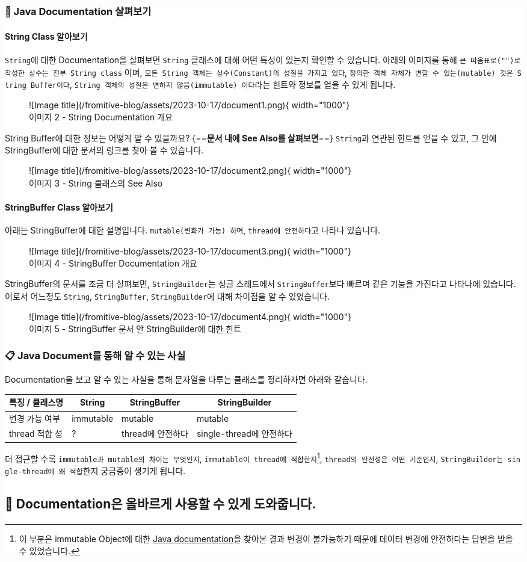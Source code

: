 [^1]: 명령 프롬프트 창을 열어서 java --version을 쓰면 확인할 수 있습니다.

### 👀 Java Documentation 살펴보기

#### String Class 알아보기
`String`에 대한 Documentation을 살펴보면 `String` 클래스에 대해 어떤 특성이 있는지 확인할 수 있습니다. 아래의 이미지를 통해 `큰 따옴표로("")로 작성한 상수는 전부 String class` 이며, `모든 String 객체는 상수(Constant)의 성질을 가지고 있다`, `정의한 객체 자체가 변할 수 있는(mutable) 것은 String Buffer이다`, `String 객체의 성질은 변하지 않음(immutable) 이다`라는 힌트와 정보를 얻을 수 있게 됩니다. 

<figure markdown>
![Image title](/fromitive-blog/assets/2023-10-17/document1.png){ width="1000"}
<figcaption>이미지 2 - String Documentation 개요</figcaption>
</figure>

String Buffer에 대한 정보는 어떻게 알 수 있을까요? {==**문서 내에 See Also를 살펴보면**==} `String`과 연관된 힌트를 얻을 수 있고, 그 안에 StringBuffer에 대한 문서의 링크를 찾아 볼 수 있습니다.

<figure markdown>
![Image title](/fromitive-blog/assets/2023-10-17/document2.png){ width="1000"}
<figcaption>이미지 3 - String 클래스의 See Also</figcaption>
</figure>

#### StringBuffer Class 알아보기

아래는 StringBuffer에 대한 설명입니다. `mutable(변화가 가능) 하며`, `thread에 안전하다`고 나타나 있습니다.

<figure markdown>
![Image title](/fromitive-blog/assets/2023-10-17/document3.png){ width="1000"}
<figcaption>이미지 4 - StringBuffer Documentation 개요</figcaption>
</figure>

StringBuffer의 문서를 조금 더 살펴보면, `StringBuilder`는 싱글 스레드에서 `StringBuffer`보다 빠르며 같은 기능을 가진다고 나타나에 있습니다. 이로서 어느정도 `String`, `StringBuffer`, `StringBuilder`에 대해 차이점을 알 수 있었습니다.

<figure markdown>
![Image title](/fromitive-blog/assets/2023-10-17/document4.png){ width="1000"}
<figcaption>이미지 5 - StringBuffer 문서 안 StringBuilder에 대한 힌트</figcaption>
</figure>

### 📋 Java Document를 통해 알 수 있는 사실

Documentation을 보고 알 수 있는 사실을 통해 문자열을 다루는 클래스를 정리하자면 아래와 같습니다.

| 특징 / 클래스명 | String    | StringBuffer      | StringBuilder |
| --------------- | --------- | ----------------- | ------------- |
| 변경 가능 여부  | immutable | mutable           | mutable       |
| thread 적합 성  | ?         | thread에 안전하다 | single-thread에 안전하다 |

더 접근할 수록 `immutable과 mutable의 차이는 무엇인지`, `immutable이 thread에 적합한지`[^2], `thread의 안전성은 어떤 기준인지`, `StringBuilder는 single-thread에 왜 적합`한지 궁금증이 생기게 됩니다.

[^2]: 이 부분은 immutable Object에 대한 [Java documentation](https://docs.oracle.com/javase/tutorial/essential/concurrency/immutable.html)을 찾아본 결과 변경이 불가능하기 때문에 데이터 변경에 안전하다는 답변을 받을 수 있었습니다.

## 🚩 Documentation은 올바르게 사용할 수 있게 도와줍니다.


[^3]: 해당 검색창은 ++ctrl++ + ++shift++ + ++p++ 를 입력하여 'Go to Symbol in Workspace'로 들어가서 확인할 수도 있습니다.